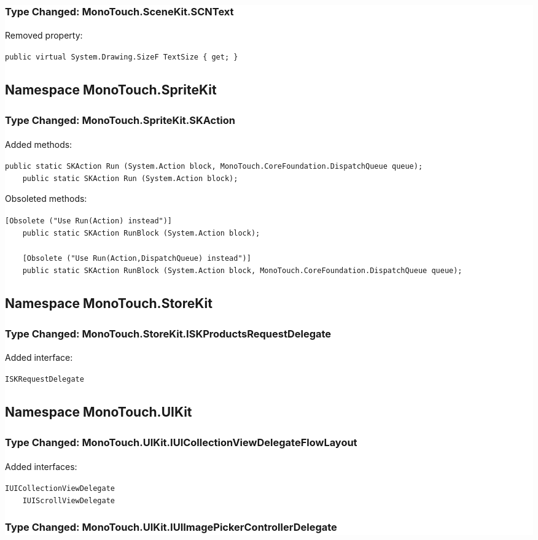 ### Type Changed: MonoTouch.SceneKit.SCNText

Removed property:

```
public virtual System.Drawing.SizeF TextSize { get; }
```

## Namespace MonoTouch.SpriteKit

### Type Changed: MonoTouch.SpriteKit.SKAction

Added methods:

```
public static SKAction Run (System.Action block, MonoTouch.CoreFoundation.DispatchQueue queue);
	public static SKAction Run (System.Action block);
```

Obsoleted methods:

```
[Obsolete ("Use Run(Action) instead")]
	public static SKAction RunBlock (System.Action block);

	[Obsolete ("Use Run(Action,DispatchQueue) instead")]
	public static SKAction RunBlock (System.Action block, MonoTouch.CoreFoundation.DispatchQueue queue);
```

## Namespace MonoTouch.StoreKit

### Type Changed: MonoTouch.StoreKit.ISKProductsRequestDelegate

Added interface:

```
ISKRequestDelegate
```

## Namespace MonoTouch.UIKit

### Type Changed: MonoTouch.UIKit.IUICollectionViewDelegateFlowLayout

Added interfaces:

```
IUICollectionViewDelegate
	IUIScrollViewDelegate
```

### Type Changed: MonoTouch.UIKit.IUIImagePickerControllerDelegate
